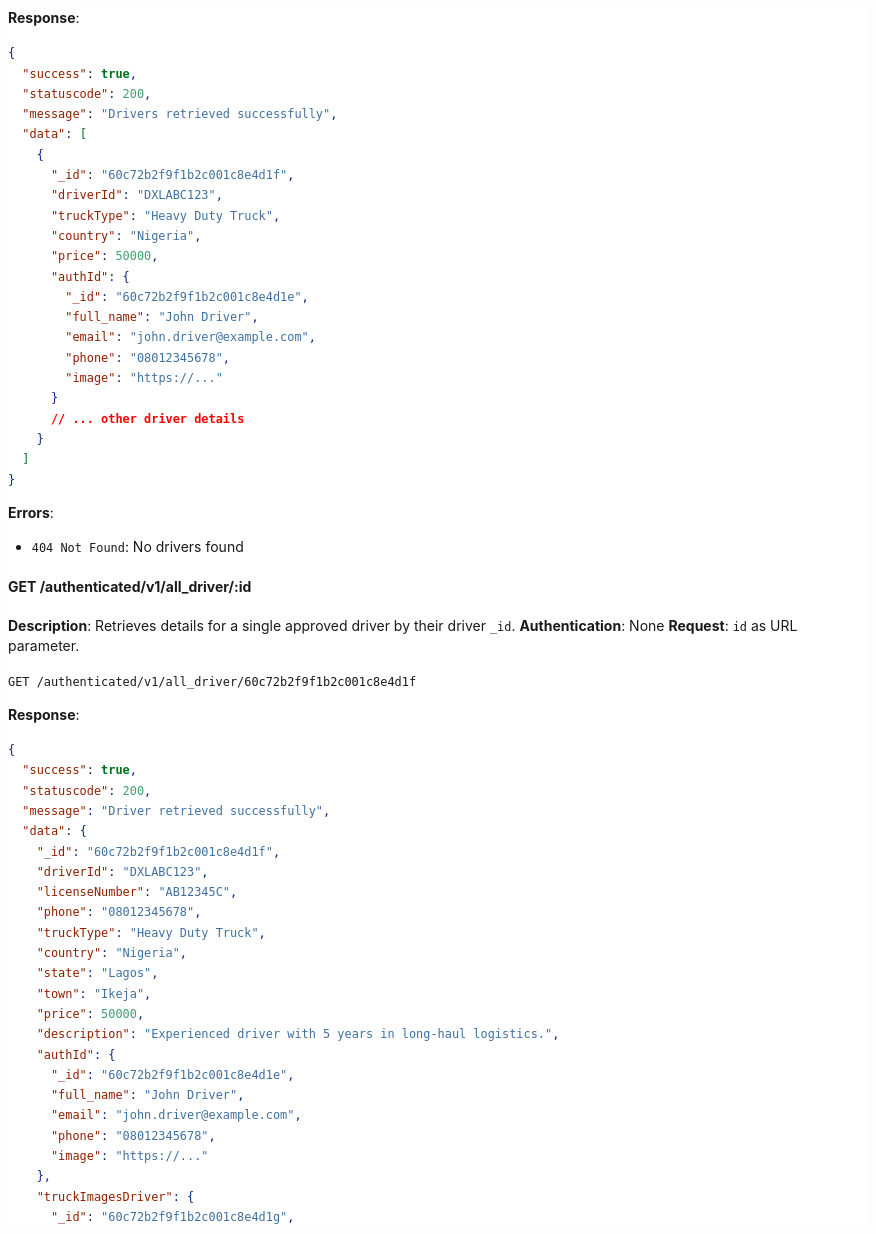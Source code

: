**Response**:

```json
{
  "success": true,
  "statuscode": 200,
  "message": "Drivers retrieved successfully",
  "data": [
    {
      "_id": "60c72b2f9f1b2c001c8e4d1f",
      "driverId": "DXLABC123",
      "truckType": "Heavy Duty Truck",
      "country": "Nigeria",
      "price": 50000,
      "authId": {
        "_id": "60c72b2f9f1b2c001c8e4d1e",
        "full_name": "John Driver",
        "email": "john.driver@example.com",
        "phone": "08012345678",
        "image": "https://..."
      }
      // ... other driver details
    }
  ]
}
```

**Errors**:

- `404 Not Found`: No drivers found

#### GET /authenticated/v1/all_driver/:id

**Description**: Retrieves details for a single approved driver by their driver `_id`.
**Authentication**: None
**Request**: `id` as URL parameter.

```
GET /authenticated/v1/all_driver/60c72b2f9f1b2c001c8e4d1f
```

**Response**:

```json
{
  "success": true,
  "statuscode": 200,
  "message": "Driver retrieved successfully",
  "data": {
    "_id": "60c72b2f9f1b2c001c8e4d1f",
    "driverId": "DXLABC123",
    "licenseNumber": "AB12345C",
    "phone": "08012345678",
    "truckType": "Heavy Duty Truck",
    "country": "Nigeria",
    "state": "Lagos",
    "town": "Ikeja",
    "price": 50000,
    "description": "Experienced driver with 5 years in long-haul logistics.",
    "authId": {
      "_id": "60c72b2f9f1b2c001c8e4d1e",
      "full_name": "John Driver",
      "email": "john.driver@example.com",
      "phone": "08012345678",
      "image": "https://..."
    },
    "truckImagesDriver": {
      "_id": "60c72b2f9f1b2c001c8e4d1g",
```